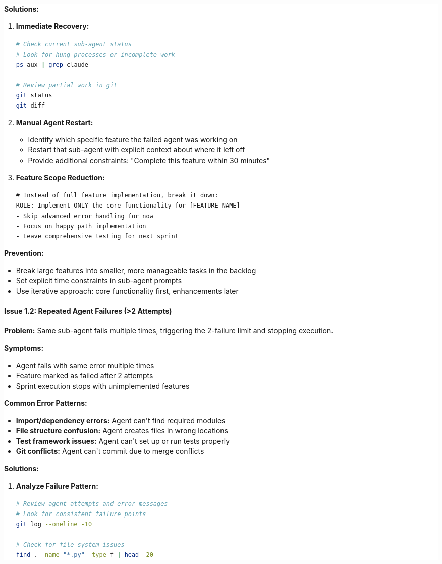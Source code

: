 **Solutions:**

1. **Immediate Recovery:**
   ```bash
   # Check current sub-agent status
   # Look for hung processes or incomplete work
   ps aux | grep claude
   
   # Review partial work in git
   git status
   git diff
   ```

2. **Manual Agent Restart:**
   - Identify which specific feature the failed agent was working on
   - Restart that sub-agent with explicit context about where it left off
   - Provide additional constraints: "Complete this feature within 30 minutes"

3. **Feature Scope Reduction:**
   ```
   # Instead of full feature implementation, break it down:
   ROLE: Implement ONLY the core functionality for [FEATURE_NAME]
   - Skip advanced error handling for now
   - Focus on happy path implementation
   - Leave comprehensive testing for next sprint
   ```

**Prevention:**
- Break large features into smaller, more manageable tasks in the backlog
- Set explicit time constraints in sub-agent prompts
- Use iterative approach: core functionality first, enhancements later

#### Issue 1.2: Repeated Agent Failures (>2 Attempts)

**Problem:** Same sub-agent fails multiple times, triggering the 2-failure limit and stopping execution.

**Symptoms:**
- Agent fails with same error multiple times
- Feature marked as failed after 2 attempts
- Sprint execution stops with unimplemented features

**Common Error Patterns:**
- **Import/dependency errors:** Agent can't find required modules
- **File structure confusion:** Agent creates files in wrong locations
- **Test framework issues:** Agent can't set up or run tests properly
- **Git conflicts:** Agent can't commit due to merge conflicts

**Solutions:**

1. **Analyze Failure Pattern:**
   ```bash
   # Review agent attempts and error messages
   # Look for consistent failure points
   git log --oneline -10
   
   # Check for file system issues
   find . -name "*.py" -type f | head -20
   ```
